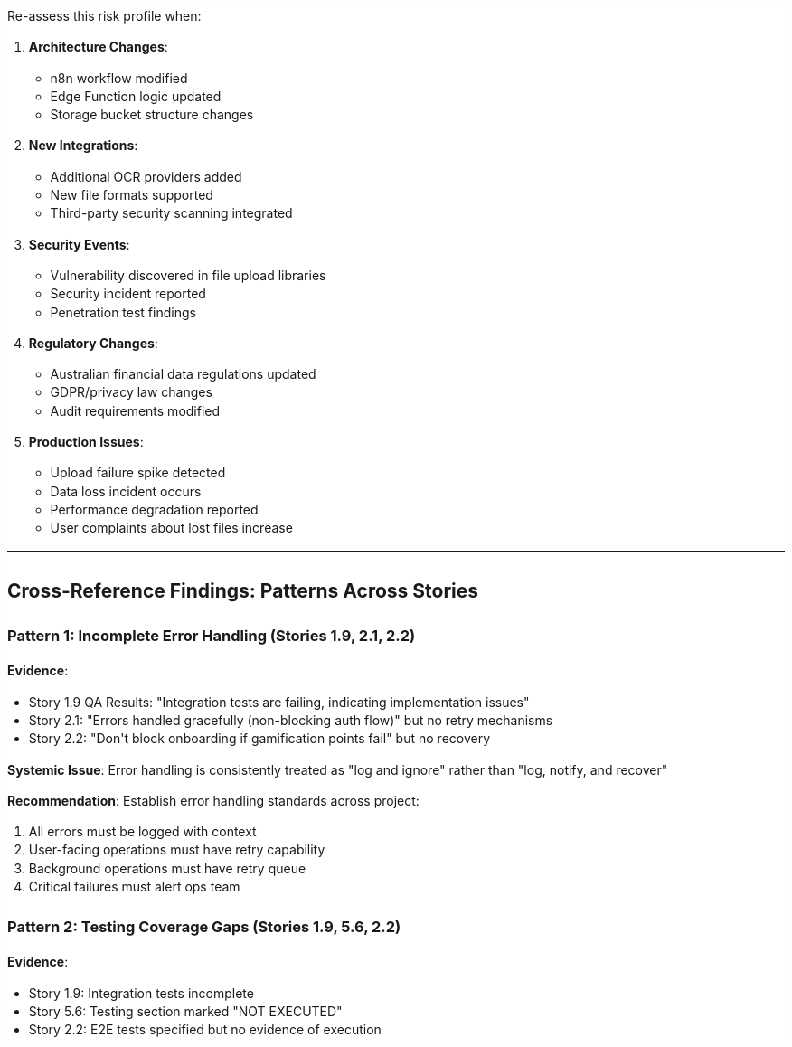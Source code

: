 Re-assess this risk profile when:

1. **Architecture Changes**:
   - n8n workflow modified
   - Edge Function logic updated
   - Storage bucket structure changes

2. **New Integrations**:
   - Additional OCR providers added
   - New file formats supported
   - Third-party security scanning integrated

3. **Security Events**:
   - Vulnerability discovered in file upload libraries
   - Security incident reported
   - Penetration test findings

4. **Regulatory Changes**:
   - Australian financial data regulations updated
   - GDPR/privacy law changes
   - Audit requirements modified

5. **Production Issues**:
   - Upload failure spike detected
   - Data loss incident occurs
   - Performance degradation reported
   - User complaints about lost files increase

---

## Cross-Reference Findings: Patterns Across Stories

### Pattern 1: Incomplete Error Handling (Stories 1.9, 2.1, 2.2)

**Evidence**:
- Story 1.9 QA Results: "Integration tests are failing, indicating implementation issues"
- Story 2.1: "Errors handled gracefully (non-blocking auth flow)" but no retry mechanisms
- Story 2.2: "Don't block onboarding if gamification points fail" but no recovery

**Systemic Issue**: Error handling is consistently treated as "log and ignore" rather than "log, notify, and recover"

**Recommendation**: Establish error handling standards across project:
1. All errors must be logged with context
2. User-facing operations must have retry capability
3. Background operations must have retry queue
4. Critical failures must alert ops team

### Pattern 2: Testing Coverage Gaps (Stories 1.9, 5.6, 2.2)

**Evidence**:
- Story 1.9: Integration tests incomplete
- Story 5.6: Testing section marked "NOT EXECUTED"
- Story 2.2: E2E tests specified but no evidence of execution
